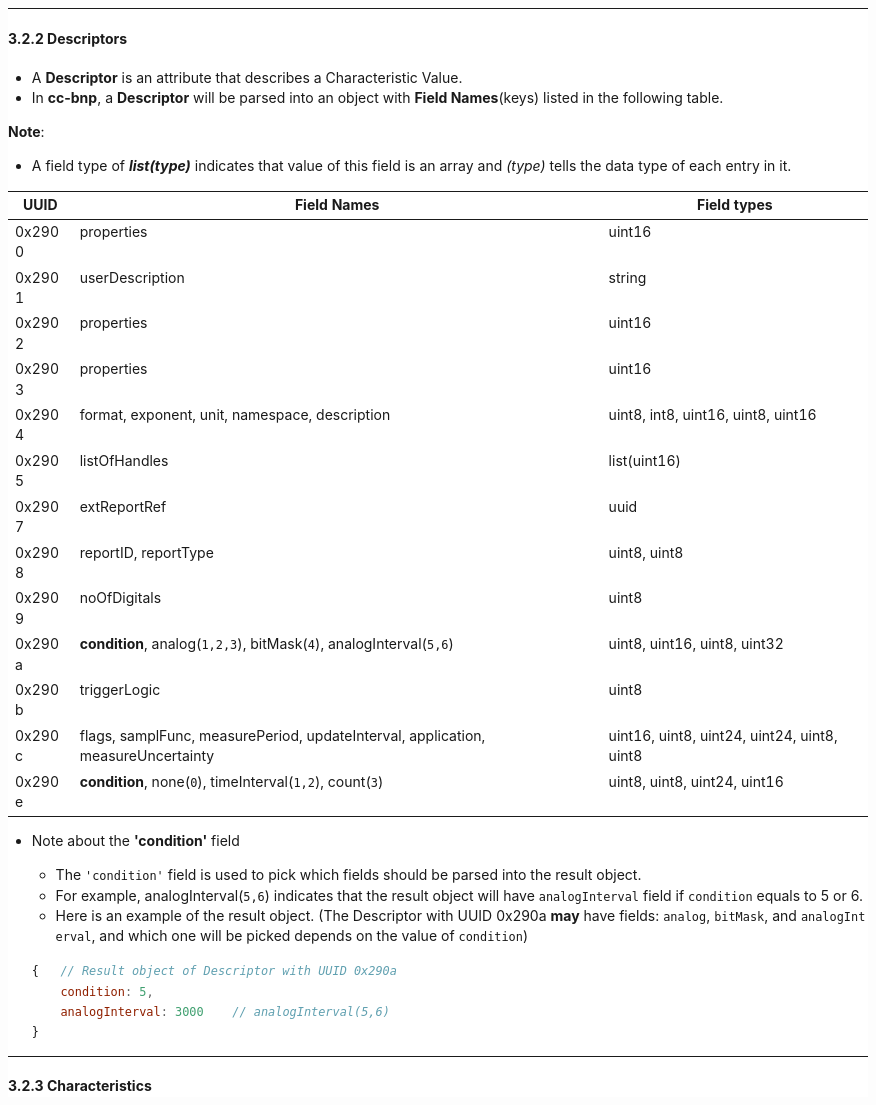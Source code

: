 *************************************************
#### 3.2.2 Descriptors

* A **Descriptor** is an attribute that describes a Characteristic Value.  
* In **cc-bnp**, a **Descriptor** will be parsed into an object with **Field Names**(keys) listed in the following table.  

**Note**:  

* A field type of **_list(type)_** indicates that value of this field is an array and _(type)_ tells the data type of each entry in it.  

| UUID | Field Names | Field types | 
| ------------- | ------------- | ------------- | 
| 0x2900 | properties | uint16 | 
| 0x2901 | userDescription | string | 
| 0x2902 | properties | uint16 | 
| 0x2903 | properties | uint16 | 
| 0x2904 | format, exponent, unit, namespace, description | uint8, int8, uint16, uint8, uint16 | 
| 0x2905 | listOfHandles | list(uint16) | 
| 0x2907 | extReportRef | uuid | 
| 0x2908 | reportID, reportType | uint8, uint8 | 
| 0x2909 | noOfDigitals | uint8 | 
| 0x290a | **condition**, analog(`1,2,3`), bitMask(`4`), analogInterval(`5,6`) | uint8, uint16, uint8, uint32 | 
| 0x290b | triggerLogic | uint8 | 
| 0x290c | flags, samplFunc, measurePeriod, updateInterval, application, measureUncertainty | uint16, uint8, uint24, uint24, uint8, uint8 | 
| 0x290e | **condition**, none(`0`), timeInterval(`1,2`), count(`3`) | uint8, uint8, uint24, uint16 | 

* Note about the **'condition'** field
    - The `'condition'` field is used to pick which fields should be parsed into the result object.  
    - For example, analogInterval(`5,6`) indicates that the result object will have `analogInterval` field if `condition` equals to 5 or 6.  
    - Here is an example of the result object. (The Descriptor with UUID 0x290a **may** have fields: `analog`, `bitMask`, and `analogInterval`, and which one will be picked depends on the value of `condition`)  

    ```JavaScript
    {   // Result object of Descriptor with UUID 0x290a
        condition: 5,
        analogInterval: 3000    // analogInterval(5,6)
    }
    ```

*************************************************
#### 3.2.3 Characteristics  
